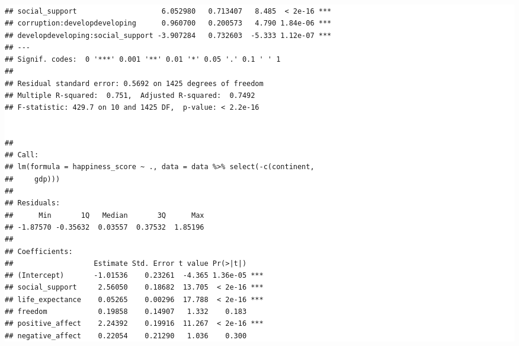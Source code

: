     ## social_support                    6.052980   0.713407   8.485  < 2e-16 ***
    ## corruption:developdeveloping      0.960700   0.200573   4.790 1.84e-06 ***
    ## developdeveloping:social_support -3.907284   0.732603  -5.333 1.12e-07 ***
    ## ---
    ## Signif. codes:  0 '***' 0.001 '**' 0.01 '*' 0.05 '.' 0.1 ' ' 1
    ## 
    ## Residual standard error: 0.5692 on 1425 degrees of freedom
    ## Multiple R-squared:  0.751,  Adjusted R-squared:  0.7492 
    ## F-statistic: 429.7 on 10 and 1425 DF,  p-value: < 2.2e-16

# 

    ## 
    ## Call:
    ## lm(formula = happiness_score ~ ., data = data %>% select(-c(continent, 
    ##     gdp)))
    ## 
    ## Residuals:
    ##      Min       1Q   Median       3Q      Max 
    ## -1.87570 -0.35632  0.03557  0.37532  1.85196 
    ## 
    ## Coefficients:
    ##                   Estimate Std. Error t value Pr(>|t|)    
    ## (Intercept)       -1.01536    0.23261  -4.365 1.36e-05 ***
    ## social_support     2.56050    0.18682  13.705  < 2e-16 ***
    ## life_expectance    0.05265    0.00296  17.788  < 2e-16 ***
    ## freedom            0.19858    0.14907   1.332    0.183    
    ## positive_affect    2.24392    0.19916  11.267  < 2e-16 ***
    ## negative_affect    0.22054    0.21290   1.036    0.300    